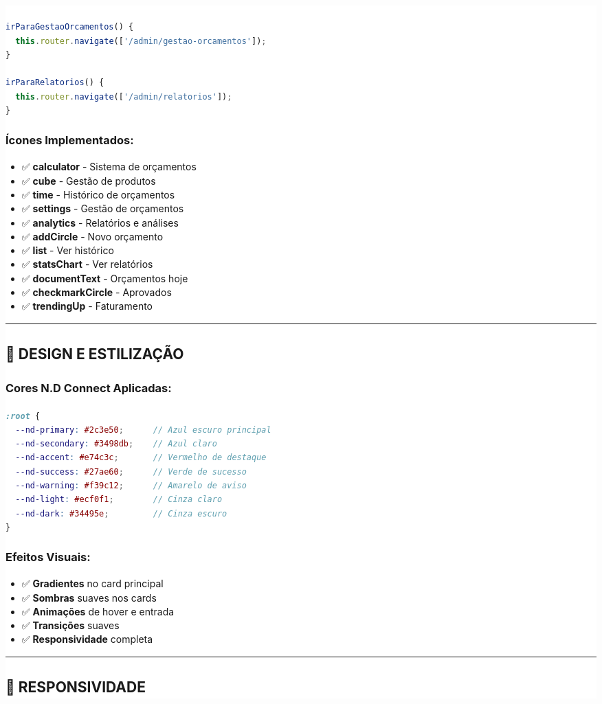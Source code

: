 ```typescript

irParaGestaoOrcamentos() {
  this.router.navigate(['/admin/gestao-orcamentos']);
}

irParaRelatorios() {
  this.router.navigate(['/admin/relatorios']);
}
```

### **Ícones Implementados**:
- ✅ **calculator** - Sistema de orçamentos
- ✅ **cube** - Gestão de produtos
- ✅ **time** - Histórico de orçamentos
- ✅ **settings** - Gestão de orçamentos
- ✅ **analytics** - Relatórios e análises
- ✅ **addCircle** - Novo orçamento
- ✅ **list** - Ver histórico
- ✅ **statsChart** - Ver relatórios
- ✅ **documentText** - Orçamentos hoje
- ✅ **checkmarkCircle** - Aprovados
- ✅ **trendingUp** - Faturamento

---

## 🎨 **DESIGN E ESTILIZAÇÃO**

### **Cores N.D Connect Aplicadas**:
```scss
:root {
  --nd-primary: #2c3e50;      // Azul escuro principal
  --nd-secondary: #3498db;    // Azul claro
  --nd-accent: #e74c3c;       // Vermelho de destaque
  --nd-success: #27ae60;      // Verde de sucesso
  --nd-warning: #f39c12;      // Amarelo de aviso
  --nd-light: #ecf0f1;        // Cinza claro
  --nd-dark: #34495e;         // Cinza escuro
}
```

### **Efeitos Visuais**:
- ✅ **Gradientes** no card principal
- ✅ **Sombras** suaves nos cards
- ✅ **Animações** de hover e entrada
- ✅ **Transições** suaves
- ✅ **Responsividade** completa

---

## 📱 **RESPONSIVIDADE**
